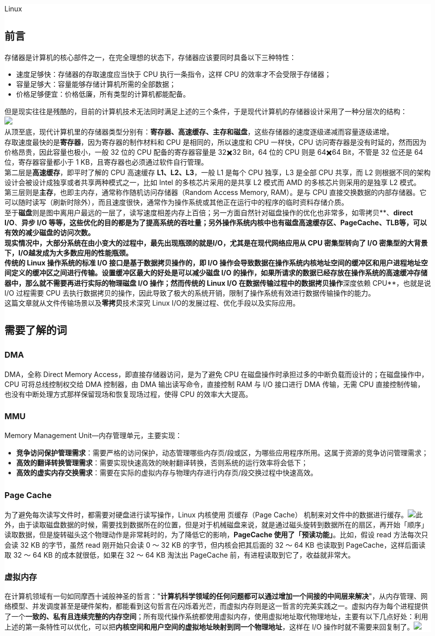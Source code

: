 Linux
<a name="IPpMM"></a>
## 前言
存储器是计算机的核心部件之一，在完全理想的状态下，存储器应该要同时具备以下三种特性：

- 速度足够快：存储器的存取速度应当快于 CPU 执行一条指令，这样 CPU 的效率才不会受限于存储器；
- 容量足够大：容量能够存储计算机所需的全部数据；
- 价格足够便宜：价格低廉，所有类型的计算机都能配备。

但是现实往往是残酷的，目前的计算机技术无法同时满足上述的三个条件，于是现代计算机的存储器设计采用了一种分层次的结构：<br />![](https://cdn.nlark.com/yuque/0/2022/jpeg/396745/1670590457672-5e69134c-1d16-47e2-90a1-67046540c7bb.jpeg#averageHue=%23e1e4e7&clientId=ubcfca2e9-8dfa-4&from=paste&id=u154fcf50&originHeight=275&originWidth=1080&originalType=url&ratio=1&rotation=0&showTitle=false&status=done&style=none&taskId=u62e6c34c-1968-4bcf-9627-8ef3dc82636&title=)<br />从顶至底，现代计算机里的存储器类型分别有：**寄存器、高速缓存、主存和磁盘**，这些存储器的速度逐级递减而容量逐级递增。<br />存取速度最快的是**寄存器**，因为寄存器的制作材料和 CPU 是相同的，所以速度和 CPU 一样快，CPU 访问寄存器是没有时延的，然而因为价格昂贵，因此容量也极小，一般 32 位的 CPU 配备的寄存器容量是 32✖️32 Bit，64 位的 CPU 则是 64✖️64 Bit，不管是 32 位还是 64 位，寄存器容量都小于 1 KB，且寄存器也必须通过软件自行管理。<br />第二层是**高速缓存**，即平时了解的 CPU 高速缓存 **L1、L2、L3**，一般 L1 是每个 CPU 独享，L3 是全部 CPU 共享，而 L2 则根据不同的架构设计会被设计成独享或者共享两种模式之一，比如 Intel 的多核芯片采用的是共享 L2 模式而 AMD 的多核芯片则采用的是独享 L2 模式。<br />第三层则是**主存**，也即主内存，通常称作随机访问存储器（Random Access Memory, RAM）。是与 CPU 直接交换数据的内部存储器。它可以随时读写（刷新时除外），而且速度很快，通常作为操作系统或其他正在运行中的程序的临时资料存储介质。<br />至于**磁盘**则是图中离用户最远的一层了，读写速度相差内存上百倍；另一方面自然针对磁盘操作的优化也非常多，如零拷贝**、**direct I/O**、**异步 I/O 等等，这些优化的目的都是为了提高系统的吞吐量；另外操作系统内核中也有磁盘高速缓存区、PageCache、TLB等，可以有效的减少磁盘的访问次数。<br />现实情况中，大部分系统在由小变大的过程中，最先出现瓶颈的就是I/O，尤其是在现代网络应用从 CPU 密集型转向了 I/O 密集型的大背景下，I/O越发成为大多数应用的性能瓶颈。<br />传统的 Linux 操作系统的标准 I/O 接口是基于数据拷贝操作的，即 I/O 操作会导致数据在操作系统内核地址空间的缓冲区和用户进程地址空间定义的缓冲区之间进行传输。**设置缓冲区最大的好处是可以减少磁盘 I/O 的操作**，如果所请求的数据已经存放在操作系统的高速缓冲存储器中，那么就不需要再进行实际的物理磁盘 I/O 操作；然而传统的 Linux I/O 在数据传输过程中的数据拷贝操作**深度依赖 CPU**，也就是说 I/O 过程需要 CPU 去执行数据拷贝的操作，因此导致了极大的系统开销，限制了操作系统有效进行数据传输操作的能力。<br />这篇文章就从文件传输场景以及**零拷贝**技术深究 Linux I/O的发展过程、优化手段以及实际应用。
<a name="Nv9Kf"></a>
## 需要了解的词
<a name="QJaSC"></a>
### DMA
DMA，全称 Direct Memory Access，即直接存储器访问，是为了避免 CPU 在磁盘操作时承担过多的中断负载而设计的；在磁盘操作中，CPU 可将总线控制权交给 DMA 控制器，由 DMA 输出读写命令，直接控制 RAM 与 I/O 接口进行 DMA 传输，无需 CPU 直接控制传输，也没有中断处理方式那样保留现场和恢复现场过程，使得 CPU 的效率大大提高。
<a name="PBHs4"></a>
### MMU
Memory Management Unit—内存管理单元，主要实现：

- **竞争访问保护管理需求**：需要严格的访问保护，动态管理哪些内存页/段或区，为哪些应用程序所用。这属于资源的竞争访问管理需求；
- **高效的翻译转换管理需求**：需要实现快速高效的映射翻译转换，否则系统的运行效率将会低下；
- **高效的虚实内存交换需求**：需要在实际的虚拟内存与物理内存进行内存页/段交换过程中快速高效。
<a name="iSchU"></a>
### Page Cache
为了避免每次读写文件时，都需要对硬盘进行读写操作，Linux 内核使用 页缓存（Page Cache） 机制来对文件中的数据进行缓存。![](https://cdn.nlark.com/yuque/0/2022/jpeg/396745/1670590457755-c46430ed-8f6e-4b46-a598-f6bbc4a0f701.jpeg#averageHue=%23ece5c5&clientId=ubcfca2e9-8dfa-4&from=paste&id=u2d4373af&originHeight=667&originWidth=1080&originalType=url&ratio=1&rotation=0&showTitle=false&status=done&style=none&taskId=ua6e9c56b-ca22-481a-a694-1c3859ad24e&title=)此外，由于读取磁盘数据的时候，需要找到数据所在的位置，但是对于机械磁盘来说，就是通过磁头旋转到数据所在的扇区，再开始「顺序」读取数据，但是旋转磁头这个物理动作是非常耗时的，为了降低它的影响，**PageCache 使用了「预读功能」**。比如，假设 read 方法每次只会读 32 KB 的字节，虽然 read 刚开始只会读 0 ～ 32 KB 的字节，但内核会把其后面的 32 ～ 64 KB 也读取到 PageCache，这样后面读取 32 ～ 64 KB 的成本就很低，如果在 32 ～ 64 KB 淘汰出 PageCache 前，有进程读取到它了，收益就非常大。
<a name="Dxwmu"></a>
### 虚拟内存
在计算机领域有一句如同摩西十诫般神圣的哲言："**计算机科学领域的任何问题都可以通过增加一个间接的中间层来解决**"，从内存管理、网络模型、并发调度甚至是硬件架构，都能看到这句哲言在闪烁着光芒，而虚拟内存则是这一哲言的完美实践之一。虚拟内存为每个进程提供了一个**一致的、私有且连续完整的内存空间**；所有现代操作系统都使用虚拟内存，使用虚拟地址取代物理地址，主要有以下几点好处：利用上述的第一条特性可以优化，可以把**内核空间和用户空间的虚拟地址映射到同一个物理地址**，这样在 I/O 操作时就不需要来回复制了。![](https://cdn.nlark.com/yuque/0/2022/jpeg/396745/1670590457814-3d967ca5-5822-4b81-9da7-afd377219d03.jpeg#averageHue=%23f4f4f4&clientId=ubcfca2e9-8dfa-4&from=paste&id=u2cf684d9&originHeight=1118&originWidth=904&originalType=url&ratio=1&rotation=0&showTitle=false&status=done&style=none&taskId=u26e45b9c-9ebf-40e7-ba96-af8110e5058&title=)
